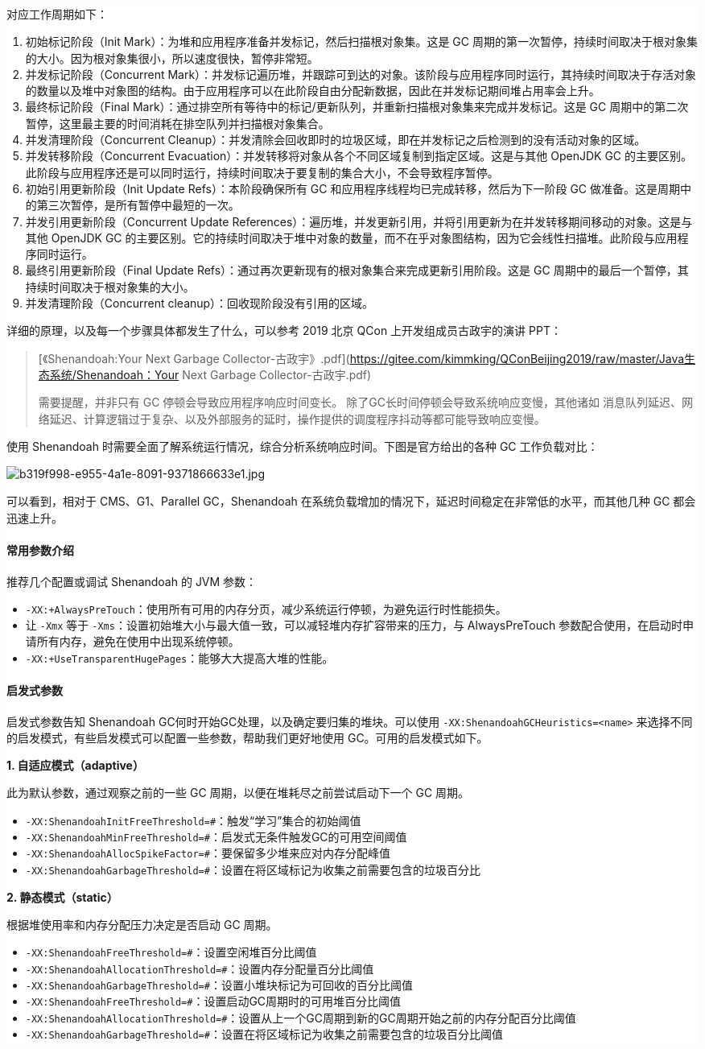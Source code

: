 对应工作周期如下：

1. 初始标记阶段（Init Mark）：为堆和应用程序准备并发标记，然后扫描根对象集。这是 GC 周期的第一次暂停，持续时间取决于根对象集的大小。因为根对象集很小，所以速度很快，暂停非常短。
2. 并发标记阶段（Concurrent Mark）：并发标记遍历堆，并跟踪可到达的对象。该阶段与应用程序同时运行，其持续时间取决于存活对象的数量以及堆中对象图的结构。由于应用程序可以在此阶段自由分配新数据，因此在并发标记期间堆占用率会上升。
3. 最终标记阶段（Final Mark）：通过排空所有等待中的标记/更新队列，并重新扫描根对象集来完成并发标记。这是 GC 周期中的第二次暂停，这里最主要的时间消耗在排空队列并扫描根对象集合。
4. 并发清理阶段（Concurrent Cleanup）：并发清除会回收即时的垃圾区域，即在并发标记之后检测到的没有活动对象的区域。
5. 并发转移阶段（Concurrent Evacuation）：并发转移将对象从各个不同区域复制到指定区域。这是与其他 OpenJDK GC 的主要区别。此阶段与应用程序还是可以同时运行，持续时间取决于要复制的集合大小，不会导致程序暂停。
6. 初始引用更新阶段（Init Update Refs）：本阶段确保所有 GC 和应用程序线程均已完成转移，然后为下一阶段 GC 做准备。这是周期中的第三次暂停，是所有暂停中最短的一次。
7. 并发引用更新阶段（Concurrent Update References）：遍历堆，并发更新引用，并将引用更新为在并发转移期间移动的对象。这是与其他 OpenJDK GC 的主要区别。它的持续时间取决于堆中对象的数量，而不在乎对象图结构，因为它会线性扫描堆。此阶段与应用程序同时运行。
8. 最终引用更新阶段（Final Update Refs）：通过再次更新现有的根对象集合来完成更新引用阶段。这是 GC 周期中的最后一个暂停，其持续时间取决于根对象集的大小。
9. 并发清理阶段（Concurrent cleanup）：回收现阶段没有引用的区域。

详细的原理，以及每一个步骤具体都发生了什么，可以参考 2019 北京 QCon 上开发组成员古政宇的演讲 PPT：

> [《Shenandoah:Your Next Garbage Collector-古政宇》.pdf](https://gitee.com/kimmking/QConBeijing2019/raw/master/Java生态系统/Shenandoah：Your Next Garbage Collector-古政宇.pdf)
>
> 需要提醒，并非只有 GC 停顿会导致应用程序响应时间变长。 除了GC长时间停顿会导致系统响应变慢，其他诸如 消息队列延迟、网络延迟、计算逻辑过于复杂、以及外部服务的延时，操作提供的调度程序抖动等都可能导致响应变慢。

使用 Shenandoah 时需要全面了解系统运行情况，综合分析系统响应时间。下图是官方给出的各种 GC 工作负载对比：

![b319f998-e955-4a1e-8091-9371866633e1.jpg](https://images.gitbook.cn/a5b45430-4da6-11ea-bb27-bdb4967fc6e0)

可以看到，相对于 CMS、G1、Parallel GC，Shenandoah 在系统负载增加的情况下，延迟时间稳定在非常低的水平，而其他几种 GC 都会迅速上升。

#### **常用参数介绍**

推荐几个配置或调试 Shenandoah 的 JVM 参数：

- `-XX:+AlwaysPreTouch`：使用所有可用的内存分页，减少系统运行停顿，为避免运行时性能损失。
- 让 `-Xmx` 等于 `-Xms`：设置初始堆大小与最大值一致，可以减轻堆内存扩容带来的压力，与 AlwaysPreTouch 参数配合使用，在启动时申请所有内存，避免在使用中出现系统停顿。
- `-XX:+UseTransparentHugePages`：能够大大提高大堆的性能。

#### **启发式参数**

启发式参数告知 Shenandoah GC何时开始GC处理，以及确定要归集的堆块。可以使用 `-XX:ShenandoahGCHeuristics=<name>` 来选择不同的启发模式，有些启发模式可以配置一些参数，帮助我们更好地使用 GC。可用的启发模式如下。

**1. 自适应模式（adaptive）**

此为默认参数，通过观察之前的一些 GC 周期，以便在堆耗尽之前尝试启动下一个 GC 周期。

- `-XX:ShenandoahInitFreeThreshold=#`：触发“学习”集合的初始阈值
- `-XX:ShenandoahMinFreeThreshold=#`：启发式无条件触发GC的可用空间阈值
- `-XX:ShenandoahAllocSpikeFactor=#`：要保留多少堆来应对内存分配峰值
- `-XX:ShenandoahGarbageThreshold=#`：设置在将区域标记为收集之前需要包含的垃圾百分比

**2. 静态模式（static）**

根据堆使用率和内存分配压力决定是否启动 GC 周期。

- `-XX:ShenandoahFreeThreshold=#`：设置空闲堆百分比阈值
- `-XX:ShenandoahAllocationThreshold=#`：设置内存分配量百分比阈值
- `-XX:ShenandoahGarbageThreshold=#`：设置小堆块标记为可回收的百分比阈值
- `-XX:ShenandoahFreeThreshold=#`：设置启动GC周期时的可用堆百分比阈值
- `-XX:ShenandoahAllocationThreshold=#`：设置从上一个GC周期到新的GC周期开始之前的内存分配百分比阈值
- `-XX:ShenandoahGarbageThreshold=#`：设置在将区域标记为收集之前需要包含的垃圾百分比阈值
